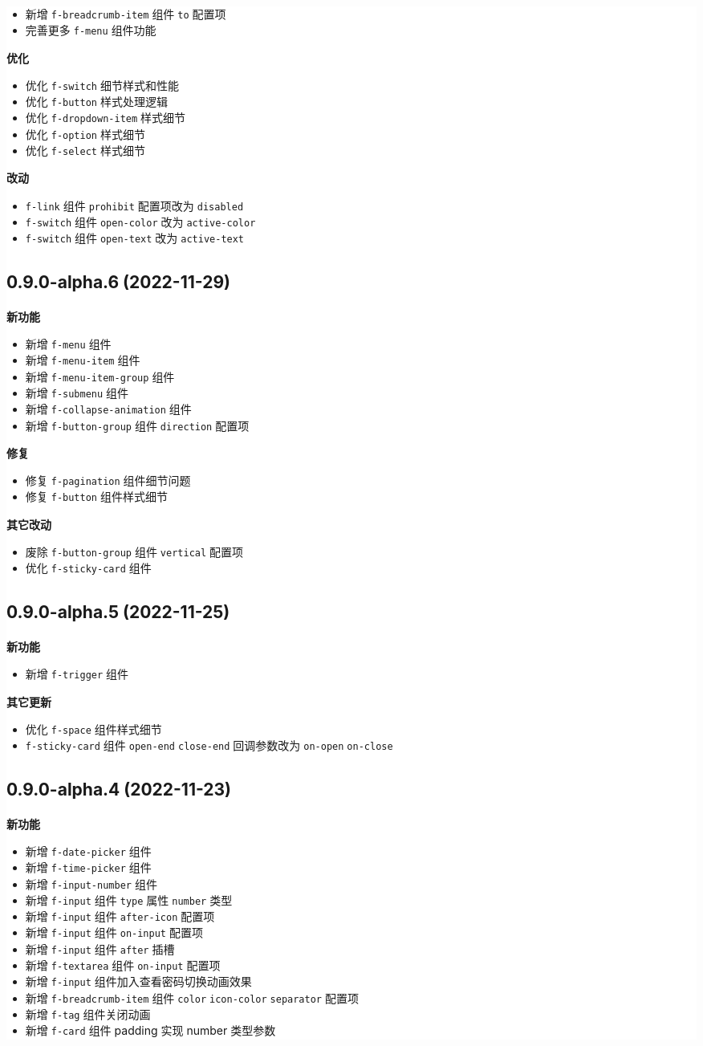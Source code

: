 - 新增 `f-breadcrumb-item` 组件 `to` 配置项
- 完善更多 `f-menu` 组件功能

**优化**

- 优化 `f-switch` 细节样式和性能
- 优化 `f-button` 样式处理逻辑
- 优化 `f-dropdown-item` 样式细节
- 优化 `f-option` 样式细节
- 优化 `f-select` 样式细节

**改动**

- `f-link` 组件 `prohibit` 配置项改为 `disabled`
- `f-switch` 组件 `open-color` 改为 `active-color`
- `f-switch` 组件 `open-text` 改为 `active-text`

## 0.9.0-alpha.6 (2022-11-29)

**新功能**

- 新增 `f-menu` 组件
- 新增 `f-menu-item` 组件
- 新增 `f-menu-item-group` 组件
- 新增 `f-submenu` 组件
- 新增 `f-collapse-animation` 组件
- 新增 `f-button-group` 组件 `direction` 配置项

**修复**

- 修复 `f-pagination` 组件细节问题
- 修复 `f-button` 组件样式细节

**其它改动**

- 废除 `f-button-group` 组件 `vertical` 配置项
- 优化 `f-sticky-card` 组件

## 0.9.0-alpha.5 (2022-11-25)

**新功能**

- 新增 `f-trigger` 组件

**其它更新**

- 优化 `f-space` 组件样式细节
- `f-sticky-card` 组件 `open-end` `close-end` 回调参数改为 `on-open` `on-close`

## 0.9.0-alpha.4 (2022-11-23)

**新功能**

- 新增 `f-date-picker` 组件
- 新增 `f-time-picker` 组件
- 新增 `f-input-number` 组件
- 新增 `f-input` 组件 `type` 属性 `number` 类型
- 新增 `f-input` 组件 `after-icon` 配置项
- 新增 `f-input` 组件 `on-input` 配置项
- 新增 `f-input` 组件 `after` 插槽
- 新增 `f-textarea` 组件 `on-input` 配置项
- 新增 `f-input` 组件加入查看密码切换动画效果
- 新增 `f-breadcrumb-item` 组件 `color` `icon-color` `separator` 配置项
- 新增 `f-tag` 组件关闭动画
- 新增 `f-card` 组件 padding 实现 number 类型参数
